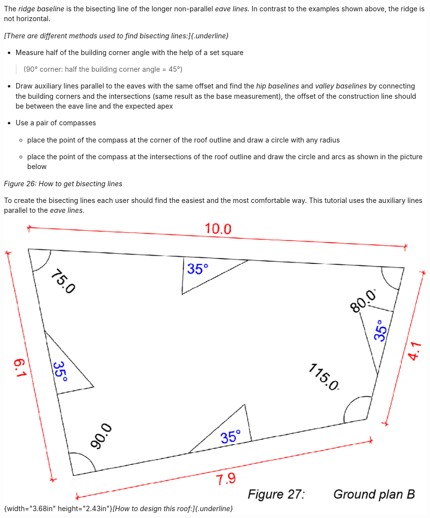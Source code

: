 The *ridge baseline* is the bisecting line of the longer non-parallel *eave lines.* In contrast to the examples shown above, the ridge is not horizontal.

*[There are different methods used to find bisecting lines:]{.underline}*

-   Measure half of the building corner angle with the help of a set square

> (90° corner: half the building corner angle = 45°)

-   Draw auxiliary lines parallel to the eaves with the same offset and find the *hip baselines* and *valley baselines* by connecting the building corners and the intersections (same result as the base measurement), the offset of the construction line should be between the eave line and the expected apex

-   Use a pair of compasses

    -   place the point of the compass at the corner of the roof outline and draw a circle with any radius

    -   place the point of the compass at the intersections of the roof outline and draw the circle and arcs as shown in the picture below

*Figure 26: How to get bisecting lines*

To create the bisecting lines each user should find the easiest and the most comfortable way. This tutorial uses the auxiliary lines parallel to the *eave lines*.

![](mediaRoof/media/image50.png){width="3.68in" height="2.43in"}*[How to design this roof:]{.underline}*
